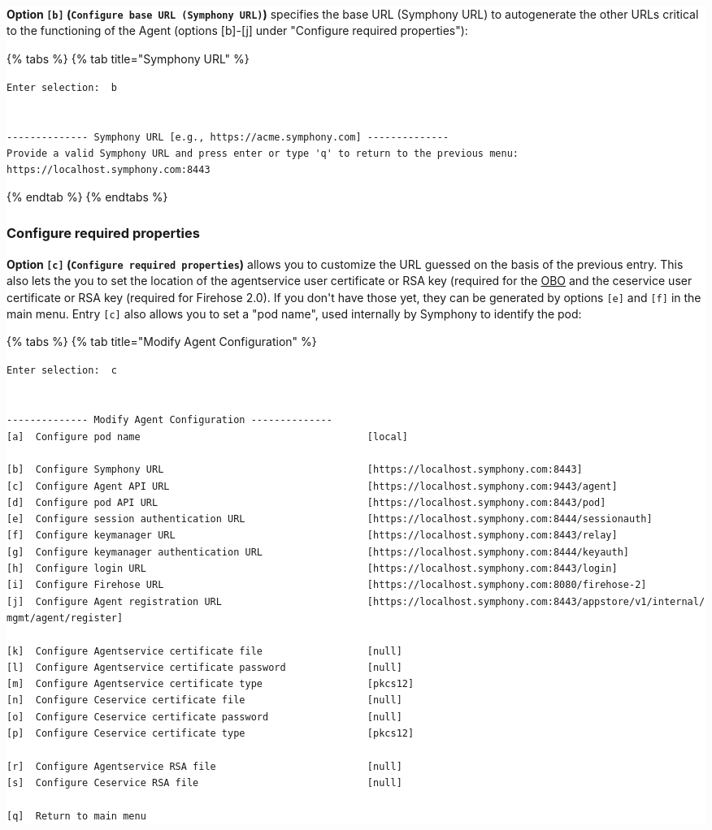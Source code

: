 **Option `[b]` (`Configure base URL (Symphony URL)`)** specifies the base URL (Symphony URL) to autogenerate the other URLs critical to the functioning of the Agent (options \[b]-\[j] under "Configure required properties"):

{% tabs %}
{% tab title="Symphony URL" %}
```
Enter selection:  b


-------------- Symphony URL [e.g., https://acme.symphony.com] --------------
Provide a valid Symphony URL and press enter or type 'q' to return to the previous menu:
https://localhost.symphony.com:8443
```
{% endtab %}
{% endtabs %}

### Configure required properties

**Option `[c]` (`Configure required properties`)** allows you to customize the URL guessed on the basis of the previous entry. This also lets the you to set the location of the agentservice user certificate or RSA key (required for the [OBO](../../ext-apps/app-authentication/obo-authentication.md) and the ceservice user certificate or RSA key (required for Firehose 2.0). If you don't have those yet, they can be generated by options `[e]` and `[f]` in the main menu. Entry `[c]` also allows you to set a "pod name", used internally by Symphony to identify the pod:

{% tabs %}
{% tab title="Modify Agent Configuration" %}
```
Enter selection:  c


-------------- Modify Agent Configuration --------------
[a]  Configure pod name                                       [local]

[b]  Configure Symphony URL                                   [https://localhost.symphony.com:8443]
[c]  Configure Agent API URL                                  [https://localhost.symphony.com:9443/agent]
[d]  Configure pod API URL                                    [https://localhost.symphony.com:8443/pod]
[e]  Configure session authentication URL                     [https://localhost.symphony.com:8444/sessionauth]
[f]  Configure keymanager URL                                 [https://localhost.symphony.com:8443/relay]
[g]  Configure keymanager authentication URL                  [https://localhost.symphony.com:8444/keyauth]
[h]  Configure login URL                                      [https://localhost.symphony.com:8443/login]
[i]  Configure Firehose URL                                   [https://localhost.symphony.com:8080/firehose-2]
[j]  Configure Agent registration URL                         [https://localhost.symphony.com:8443/appstore/v1/internal/mgmt/agent/register]

[k]  Configure Agentservice certificate file                  [null]
[l]  Configure Agentservice certificate password              [null]
[m]  Configure Agentservice certificate type                  [pkcs12]
[n]  Configure Ceservice certificate file                     [null]
[o]  Configure Ceservice certificate password                 [null]
[p]  Configure Ceservice certificate type                     [pkcs12]

[r]  Configure Agentservice RSA file                          [null]
[s]  Configure Ceservice RSA file                             [null]

[q]  Return to main menu
```